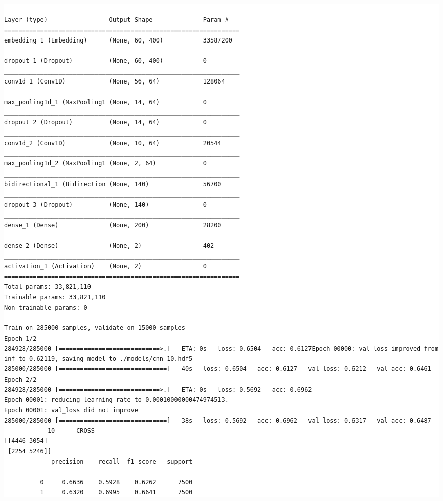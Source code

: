     _________________________________________________________________
    Layer (type)                 Output Shape              Param #   
    =================================================================
    embedding_1 (Embedding)      (None, 60, 400)           33587200  
    _________________________________________________________________
    dropout_1 (Dropout)          (None, 60, 400)           0         
    _________________________________________________________________
    conv1d_1 (Conv1D)            (None, 56, 64)            128064    
    _________________________________________________________________
    max_pooling1d_1 (MaxPooling1 (None, 14, 64)            0         
    _________________________________________________________________
    dropout_2 (Dropout)          (None, 14, 64)            0         
    _________________________________________________________________
    conv1d_2 (Conv1D)            (None, 10, 64)            20544     
    _________________________________________________________________
    max_pooling1d_2 (MaxPooling1 (None, 2, 64)             0         
    _________________________________________________________________
    bidirectional_1 (Bidirection (None, 140)               56700     
    _________________________________________________________________
    dropout_3 (Dropout)          (None, 140)               0         
    _________________________________________________________________
    dense_1 (Dense)              (None, 200)               28200     
    _________________________________________________________________
    dense_2 (Dense)              (None, 2)                 402       
    _________________________________________________________________
    activation_1 (Activation)    (None, 2)                 0         
    =================================================================
    Total params: 33,821,110
    Trainable params: 33,821,110
    Non-trainable params: 0
    _________________________________________________________________
    Train on 285000 samples, validate on 15000 samples
    Epoch 1/2
    284928/285000 [============================>.] - ETA: 0s - loss: 0.6504 - acc: 0.6127Epoch 00000: val_loss improved from inf to 0.62119, saving model to ./models/cnn_10.hdf5
    285000/285000 [==============================] - 40s - loss: 0.6504 - acc: 0.6127 - val_loss: 0.6212 - val_acc: 0.6461
    Epoch 2/2
    284928/285000 [============================>.] - ETA: 0s - loss: 0.5692 - acc: 0.6962
    Epoch 00001: reducing learning rate to 0.00010000000474974513.
    Epoch 00001: val_loss did not improve
    285000/285000 [==============================] - 38s - loss: 0.5692 - acc: 0.6962 - val_loss: 0.6317 - val_acc: 0.6487
    ------------10------CROSS-------
    [[4446 3054]
     [2254 5246]]
                 precision    recall  f1-score   support
    
              0     0.6636    0.5928    0.6262      7500
              1     0.6320    0.6995    0.6641      7500
    